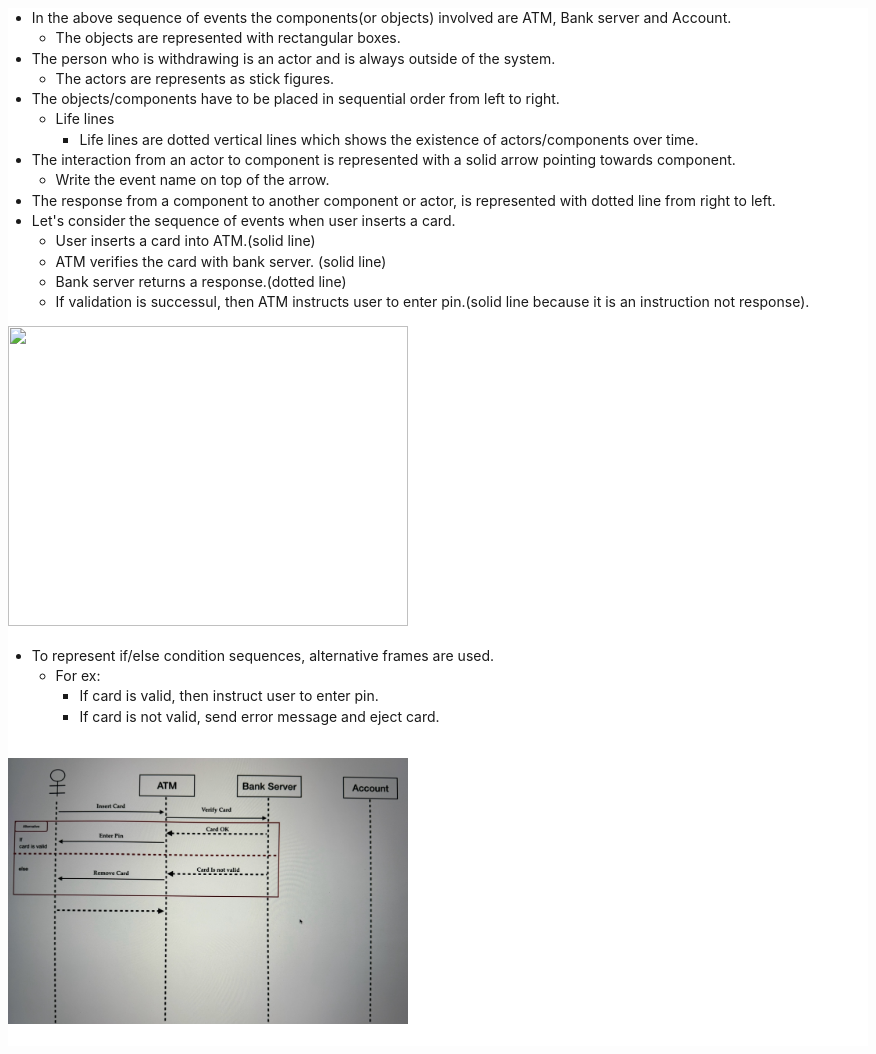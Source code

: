 - In the above sequence of events the components(or objects) involved are ATM, Bank server and Account.
  - The objects are represented with rectangular boxes.
- The person who is withdrawing is an actor and is always outside of the system.
  - The actors are represents as stick figures.
- The objects/components have to be placed in sequential order from left to right.
  - Life lines
    - Life lines are dotted vertical lines which shows the existence of actors/components over time.
- The interaction from an actor to component is represented with a solid arrow pointing towards component.
  - Write the event name on top of the arrow.
- The response from a component to another component or actor, is represented with dotted line from right to 
  left.  
- Let's consider the sequence of events when user inserts a card.
  - User inserts a card into ATM.(solid line)
  - ATM verifies the card with bank server. (solid line)
  - Bank server returns a response.(dotted line)
  - If validation is successul, then ATM instructs user to enter pin.(solid line because it is an instruction 
    not response).

<img src="../images/uml_images/images/seq_diagram_1.jpg" height=300 width=400>

- To represent if/else condition sequences, alternative frames are used. 
  - For ex:
    - If card is valid, then instruct user to enter pin.
    - If card is not valid, send error message and eject card.

<img src="../images/uml_images/images/seq_diagram_2.jpg" height=300 width=400>
